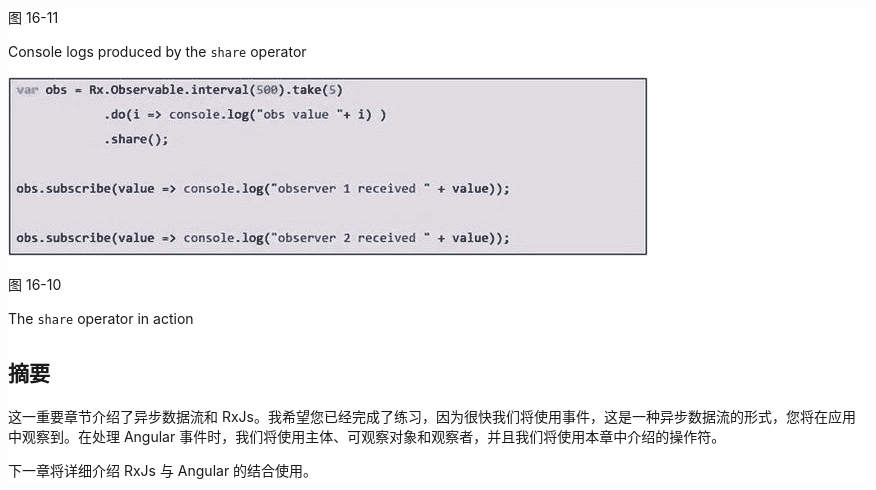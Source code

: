 图 16-11

Console logs produced by the `share` operator

![A458962_1_En_16_Fig10_HTML.jpg](img/A458962_1_En_16_Fig10_HTML.jpg)

图 16-10

The `share` operator in action

## 摘要

这一重要章节介绍了异步数据流和 RxJs。我希望您已经完成了练习，因为很快我们将使用事件，这是一种异步数据流的形式，您将在应用中观察到。在处理 Angular 事件时，我们将使用主体、可观察对象和观察者，并且我们将使用本章中介绍的操作符。

下一章将详细介绍 RxJs 与 Angular 的结合使用。